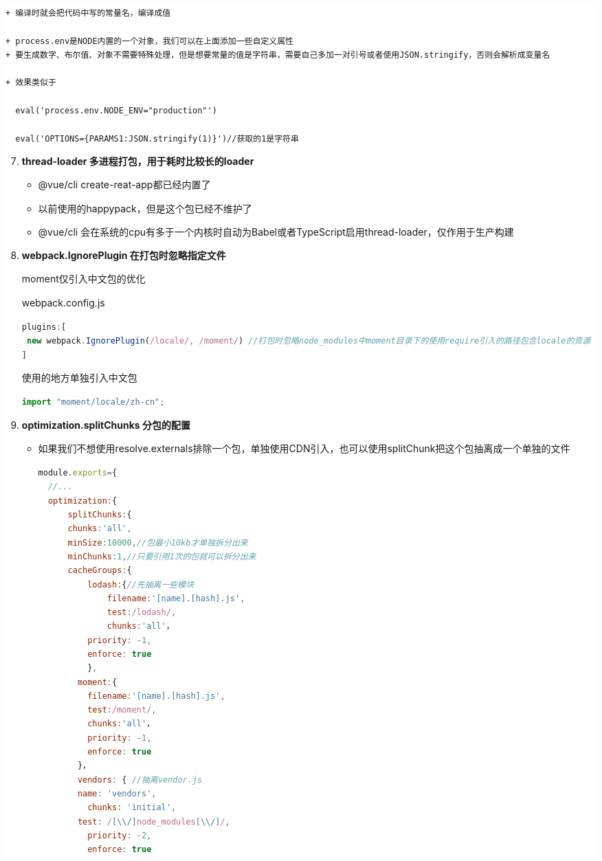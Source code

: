     + 编译时就会把代码中写的常量名，编译成值

    + process.env是NODE内置的一个对象，我们可以在上面添加一些自定义属性
    + 要生成数字、布尔值、对象不需要特殊处理，但是想要常量的值是字符串，需要自己多加一对引号或者使用JSON.stringify，否则会解析成变量名

    + 效果类似于

      eval('process.env.NODE_ENV="production"')

      eval('OPTIONS={PARAMS1:JSON.stringify(1)}')//获取的1是字符串

7. **thread-loader  多进程打包，用于耗时比较长的loader**

   +  @vue/cli create-reat-app都已经内置了

   + 以前使用的happypack，但是这个包已经不维护了

   + @vue/cli 会在系统的cpu有多于一个内核时自动为Babel或者TypeScript启用thread-loader，仅作用于生产构建
   
8. **webpack.IgnorePlugin 在打包时忽略指定文件**

    moment仅引入中文包的优化

    webpack.config.js

    ```js
    plugins:[
     new webpack.IgnorePlugin(/locale/, /moment/) //打包时忽略node_modules中moment目录下的使用require引入的路径包含locale的资源
    ]
    ```

    使用的地方单独引入中文包

    ```js
    import "moment/locale/zh-cn";
    ```

9. **optimization.splitChunks 分包的配置**

    + 如果我们不想使用resolve.externals排除一个包，单独使用CDN引入，也可以使用splitChunk把这个包抽离成一个单独的文件
    
      ```js
      module.exports={
        //...
        optimization:{
      		splitChunks:{
            chunks:'all',
            minSize:10000,//包最小10kb才单独拆分出来
            minChunks:1,//只要引用1次的包就可以拆分出来
            cacheGroups:{
            	lodash:{//先抽离一些模块
            		filename:'[name].[hash].js',
            		test:/lodash/,
            		chunks:'all'，
                priority: -1,
                enforce: true 
          		},
              moment:{
                filename:'[name].[hash].js',
                test:/moment/,
                chunks:'all'，
                priority: -1,
                enforce: true 
              }，
              vendors: { //抽离vendor.js
              name: 'vendors',
                chunks: 'initial',
              test: /[\\/]node_modules[\\/]/,
                priority: -2,
            	enforce: true 